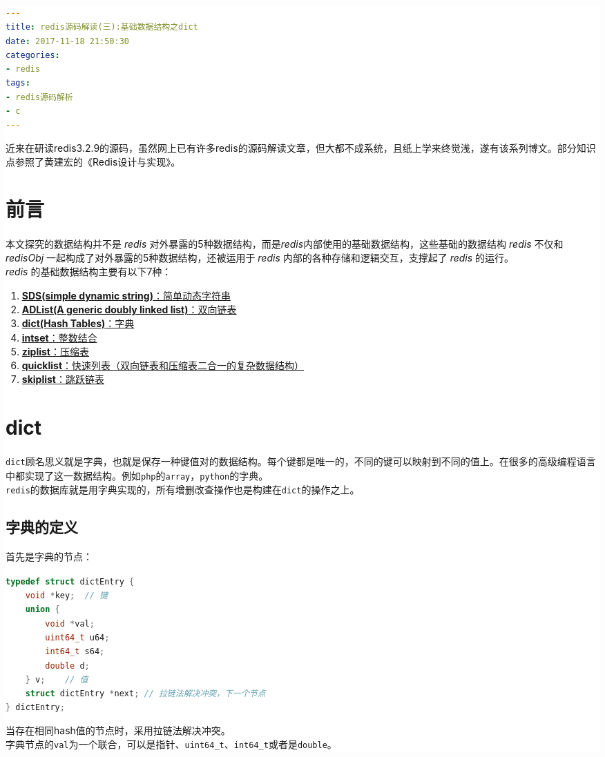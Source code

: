 ```yaml
---
title: redis源码解读(三):基础数据结构之dict
date: 2017-11-18 21:50:30
categories: 
- redis
tags: 
- redis源码解析
- c
---
```


近来在研读redis3.2.9的源码，虽然网上已有许多redis的源码解读文章，但大都不成系统，且纸上学来终觉浅，遂有该系列博文。部分知识点参照了黄建宏的《Redis设计与实现》。

# 前言
本文探究的数据结构并不是 *redis* 对外暴露的5种数据结构，而是*redis*内部使用的基础数据结构，这些基础的数据结构 *redis* 不仅和 *redisObj* 一起构成了对外暴露的5种数据结构，还被运用于 *redis* 内部的各种存储和逻辑交互，支撑起了 *redis* 的运行。  
*redis* 的基础数据结构主要有以下7种：  

1. [**SDS(simple dynamic string)**：简单动态字符串](/redis/2017/11/14/redisSourceSds#sds)
2. [**ADList(A generic doubly linked list)**：双向链表](/redis/2017/11/16/redisSourceAdlist#adlist)
3. [**dict(Hash Tables)**：字典](#dict)
4. [**intset**：整数结合](/redis/2017/11/19/redisSourceIntset#intset)
5. [**ziplist**：压缩表](/redis/2017/11/24/redisSourceZiplist#ziplist)
6. [**quicklist**：快速列表（双向链表和压缩表二合一的复杂数据结构）](/redis/2017/11/25/redisSourceQuicklist#quicklist)
7. [**skiplist**：跳跃链表](/redis/2017/11/26/redisSourceSkiplist#skiplist)


# dict
`dict`顾名思义就是字典，也就是保存一种键值对的数据结构。每个键都是唯一的，不同的键可以映射到不同的值上。在很多的高级编程语言中都实现了这一数据结构。例如`php`的`array`，`python`的字典。  
`redis`的数据库就是用字典实现的，所有增删改查操作也是构建在`dict`的操作之上。
## 字典的定义
首先是字典的节点：

```c
typedef struct dictEntry {
    void *key;  // 键
    union {
        void *val;
        uint64_t u64;
        int64_t s64;
        double d;
    } v;    // 值
    struct dictEntry *next; // 拉链法解决冲突，下一个节点
} dictEntry;
```
当存在相同hash值的节点时，采用拉链法解决冲突。  
字典节点的`val`为一个联合，可以是指针、`uint64_t`、`int64_t`或者是`double`。
